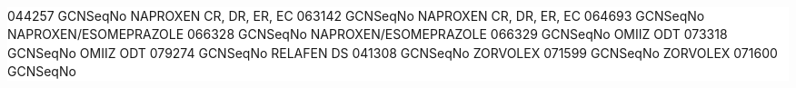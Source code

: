 <td>044257</td>
<td>GCNSeqNo</td>
</tr>
<tr class="odd">
<td></td>
<td>NAPROXEN CR, DR, ER, EC</td>
<td>063142</td>
<td>GCNSeqNo</td>
</tr>
<tr class="even">
<td></td>
<td>NAPROXEN CR, DR, ER, EC</td>
<td>064693</td>
<td>GCNSeqNo</td>
</tr>
<tr class="odd">
<td></td>
<td>NAPROXEN/ESOMEPRAZOLE</td>
<td>066328</td>
<td>GCNSeqNo</td>
</tr>
<tr class="even">
<td></td>
<td>NAPROXEN/ESOMEPRAZOLE</td>
<td>066329</td>
<td>GCNSeqNo</td>
</tr>
<tr class="odd">
<td></td>
<td>OMIIZ ODT</td>
<td>073318</td>
<td>GCNSeqNo</td>
</tr>
<tr class="even">
<td></td>
<td>OMIIZ ODT</td>
<td>079274</td>
<td>GCNSeqNo</td>
</tr>
<tr class="odd">
<td></td>
<td>RELAFEN DS</td>
<td>041308</td>
<td>GCNSeqNo</td>
</tr>
<tr class="even">
<td></td>
<td>ZORVOLEX</td>
<td>071599</td>
<td>GCNSeqNo</td>
</tr>
<tr class="odd">
<td></td>
<td>ZORVOLEX</td>
<td>071600</td>
<td>GCNSeqNo</td>
</tr>
</tbody>
</table>
